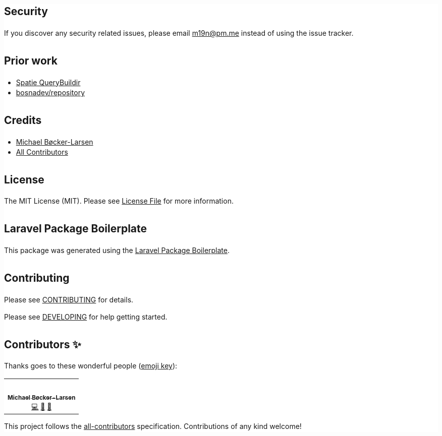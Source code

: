 ## Security

If you discover any security related issues, please email m19n@pm.me instead of
using the issue tracker.

## Prior work

-   [Spatie QueryBuildir](https://github.com/spatie/laravel-query-builder)
-   [bosnadev/repository](https://github.com/bosnadev/repository)

## Credits

-   [Michael Bøcker-Larsen](https://github.com/mblarsen)
-   [All Contributors](../../contributors)

## License

The MIT License (MIT). Please see [License File](LICENSE.md) for more information.

## Laravel Package Boilerplate

This package was generated using the [Laravel Package Boilerplate](https://laravelpackageboilerplate.com).

## Contributing

Please see [CONTRIBUTING](.github/CONTRIBUTING.md) for details.

Please see [DEVELOPING](.github/DEVELOPING.md) for help getting started.

## Contributors ✨

Thanks goes to these wonderful people ([emoji key](https://allcontributors.org/docs/en/emoji-key)):




<table>
  <tr>
    <td align="center"><a href="https://www.codeboutique.com"><img src="https://avatars0.githubusercontent.com/u/247048?v=4" width="100px;" alt=""/><br /><sub><b>Michael Bøcker-Larsen</b></sub></a><br /><a href="https://github.com/mblarsen/laravel-repository/commits?author=mblarsen" title="Code">💻</a> <a href="https://github.com/mblarsen/laravel-repository/commits?author=mblarsen" title="Documentation">📖</a> <a href="#maintenance-mblarsen" title="Maintenance">🚧</a></td>
  </tr>
</table>






This project follows the [all-contributors](https://github.com/all-contributors/all-contributors) specification. Contributions of any kind welcome!
